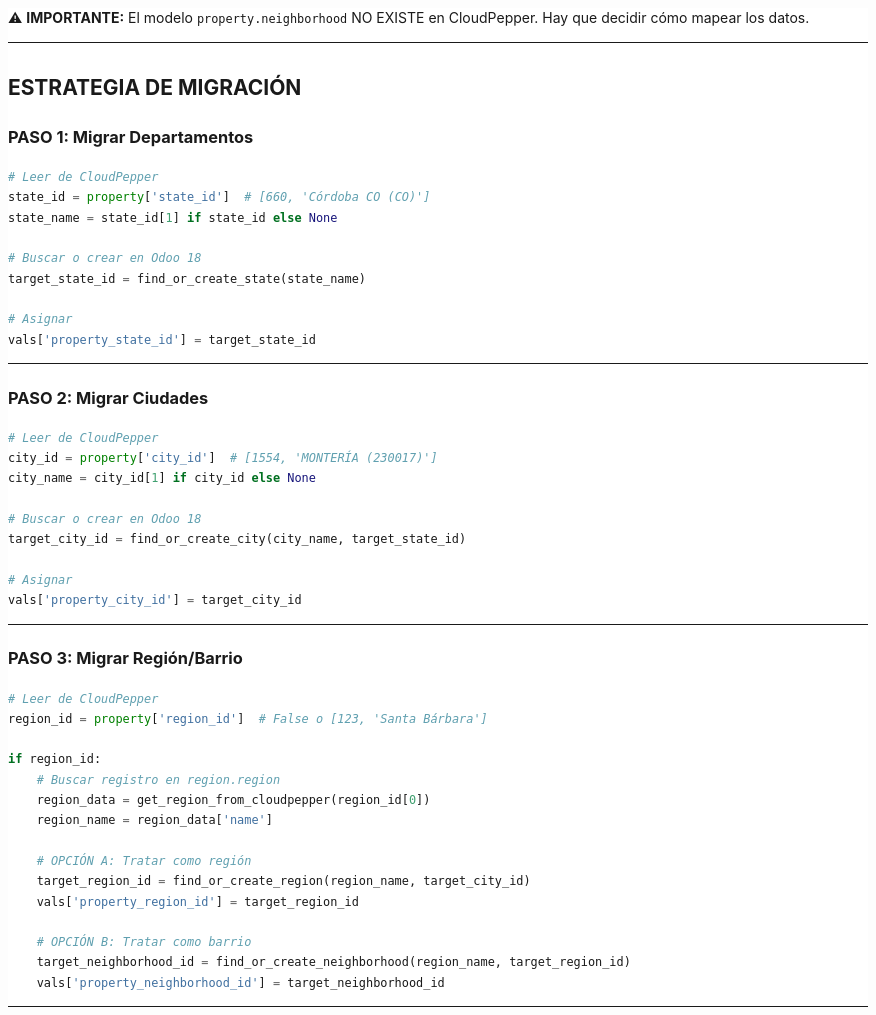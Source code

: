 ⚠️ **IMPORTANTE:** El modelo `property.neighborhood` NO EXISTE en CloudPepper. Hay que decidir cómo mapear los datos.

---

## ESTRATEGIA DE MIGRACIÓN

### PASO 1: Migrar Departamentos
```python
# Leer de CloudPepper
state_id = property['state_id']  # [660, 'Córdoba CO (CO)']
state_name = state_id[1] if state_id else None

# Buscar o crear en Odoo 18
target_state_id = find_or_create_state(state_name)

# Asignar
vals['property_state_id'] = target_state_id
```

---

### PASO 2: Migrar Ciudades
```python
# Leer de CloudPepper
city_id = property['city_id']  # [1554, 'MONTERÍA (230017)']
city_name = city_id[1] if city_id else None

# Buscar o crear en Odoo 18
target_city_id = find_or_create_city(city_name, target_state_id)

# Asignar
vals['property_city_id'] = target_city_id
```

---

### PASO 3: Migrar Región/Barrio
```python
# Leer de CloudPepper
region_id = property['region_id']  # False o [123, 'Santa Bárbara']

if region_id:
    # Buscar registro en region.region
    region_data = get_region_from_cloudpepper(region_id[0])
    region_name = region_data['name']

    # OPCIÓN A: Tratar como región
    target_region_id = find_or_create_region(region_name, target_city_id)
    vals['property_region_id'] = target_region_id

    # OPCIÓN B: Tratar como barrio
    target_neighborhood_id = find_or_create_neighborhood(region_name, target_region_id)
    vals['property_neighborhood_id'] = target_neighborhood_id
```

---